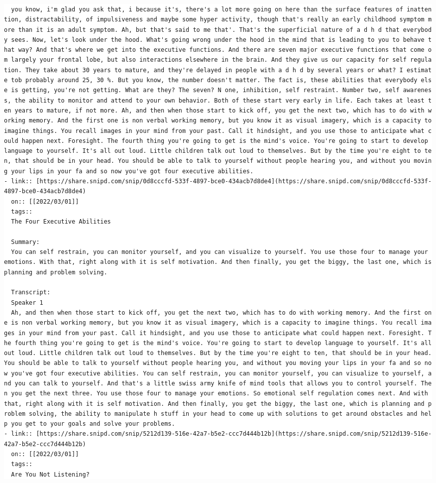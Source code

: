 	  you know, i'm glad you ask that, i because it's, there's a lot more going on here than the surface features of inattention, distractability, of impulsiveness and maybe some hyper activity, though that's really an early childhood symptom more than it is an adult symptom. Ah, but that's said to me that'. That's the superficial nature of a d h d that everybody sees. Now, let's look under the hood. What's going wrong under the hood in the mind that is leading to you to behave that way? And that's where we get into the executive functions. And there are seven major executive functions that come om largely your frontal lobe, but also interactions elsewhere in the brain. And they give us our capacity for self regulation. They take about 30 years to mature, and they're delayed in people with a d h d by several years or what? I estimate tob probably around 25, 30 %. But you know, the number doesn't matter. The fact is, these abilities that everybody else is getting, you're not getting. What are they? The seven? N one, inhibition, self restraint. Number two, self awareness, the ability to monitor and attend to your own behavior. Both of these start very early in life. Each takes at least ten years to mature, if not more. Ah, and then when those start to kick off, you get the next two, which has to do with working memory. And the first one is non verbal working memory, but you know it as visual imagery, which is a capacity to imagine things. You recall images in your mind from your past. Call it hindsight, and you use those to anticipate what could happen next. Foresight. The fourth thing you're going to get is the mind's voice. You're going to start to develop language to yourself. It's all out loud. Little children talk out loud to themselves. But by the time you're eight to ten, that should be in your head. You should be able to talk to yourself without people hearing you, and without you moving your lips in your fa and so now you've got four executive abilities.
	- link:: [https://share.snipd.com/snip/0d8cccfd-533f-4897-bce0-434acb7d8de4](https://share.snipd.com/snip/0d8cccfd-533f-4897-bce0-434acb7d8de4)
	  on:: [[2022/03/01]]
	  tags:: 
	  The Four Executive Abilities
	  
	  Summary:
	  You can self restrain, you can monitor yourself, and you can visualize to yourself. You use those four to manage your emotions. With that, right along with it is self motivation. And then finally, you get the biggy, the last one, which is planning and problem solving.
	  
	  Transcript:
	  Speaker 1
	  Ah, and then when those start to kick off, you get the next two, which has to do with working memory. And the first one is non verbal working memory, but you know it as visual imagery, which is a capacity to imagine things. You recall images in your mind from your past. Call it hindsight, and you use those to anticipate what could happen next. Foresight. The fourth thing you're going to get is the mind's voice. You're going to start to develop language to yourself. It's all out loud. Little children talk out loud to themselves. But by the time you're eight to ten, that should be in your head. You should be able to talk to yourself without people hearing you, and without you moving your lips in your fa and so now you've got four executive abilities. You can self restrain, you can monitor yourself, you can visualize to yourself, and you can talk to yourself. And that's a little swiss army knife of mind tools that allows you to control yourself. Then you get the next three. You use those four to manage your emotions. So emotional self regulation comes next. And with that, right along with it is self motivation. And then finally, you get the biggy, the last one, which is planning and problem solving, the ability to manipulate h stuff in your head to come up with solutions to get around obstacles and help you get to your goals and solve your problems.
	- link:: [https://share.snipd.com/snip/5212d139-516e-42a7-b5e2-ccc7d444b12b](https://share.snipd.com/snip/5212d139-516e-42a7-b5e2-ccc7d444b12b)
	  on:: [[2022/03/01]]
	  tags:: 
	  Are You Not Listening?
	  